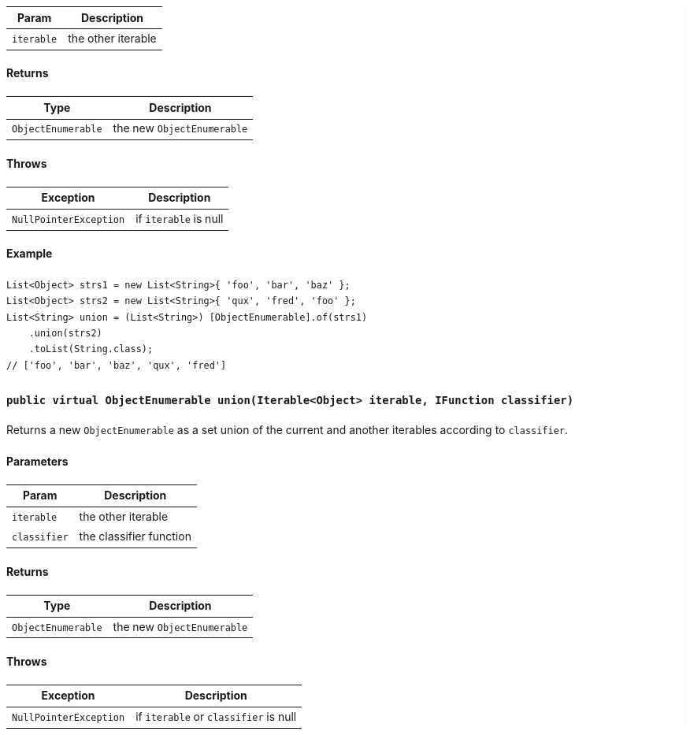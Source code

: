|Param|Description|
|---|---|
|`iterable`|the other iterable|

#### Returns

|Type|Description|
|---|---|
|`ObjectEnumerable`|the new `ObjectEnumerable`|

#### Throws

|Exception|Description|
|---|---|
|`NullPointerException`|if `iterable` is null|

#### Example
```apex
List<Object> strs1 = new List<String>{ 'foo', 'bar', 'baz' };
List<Object> strs2 = new List<String>{ 'qux', 'fred', 'foo' };
List<String> union = (List<String>) [ObjectEnumerable].of(strs1)
    .union(strs2)
    .toList(String.class);
// ['foo', 'bar', 'baz', 'qux', 'fred']
```


### `public virtual ObjectEnumerable union(Iterable<Object> iterable, IFunction classifier)`

Returns a new `ObjectEnumerable` as a set union of the current and another iterables according to `classifier`.

#### Parameters

|Param|Description|
|---|---|
|`iterable`|the other iterable|
|`classifier`|the classifier function|

#### Returns

|Type|Description|
|---|---|
|`ObjectEnumerable`|the new `ObjectEnumerable`|

#### Throws

|Exception|Description|
|---|---|
|`NullPointerException`|if `iterable` or `classifier` is null|
